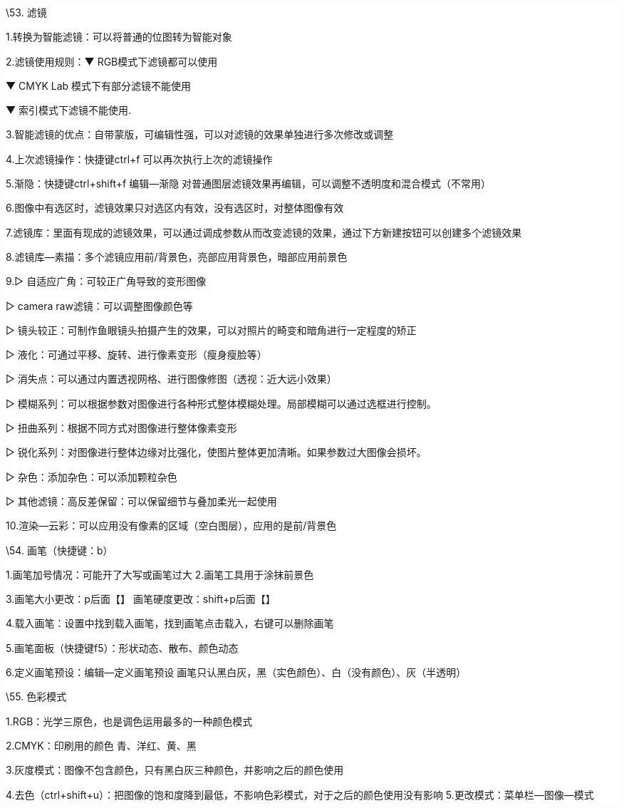 \53.   滤镜

1.转换为智能滤镜：可以将普通的位图转为智能对象

2.滤镜使用规则：▼ RGB模式下滤镜都可以使用

▼ CMYK Lab 模式下有部分滤镜不能使用

▼ 索引模式下滤镜不能使用. 

3.智能滤镜的优点：自带蒙版，可编辑性强，可以对滤镜的效果单独进行多次修改或调整

4.上次滤镜操作：快捷键ctrl+f 可以再次执行上次的滤镜操作

5.渐隐：快捷键ctrl+shift+f 编辑—渐隐 对普通图层滤镜效果再编辑，可以调整不透明度和混合模式（不常用）

6.图像中有选区时，滤镜效果只对选区内有效，没有选区时，对整体图像有效

7.滤镜库：里面有现成的滤镜效果，可以通过调成参数从而改变滤镜的效果，通过下方新建按钮可以创建多个滤镜效果

8.滤镜库—素描：多个滤镜应用前/背景色，亮部应用背景色，暗部应用前景色

9.▷ 自适应广角：可较正广角导致的变形图像

 ▷ camera raw滤镜：可以调整图像颜色等

▷ 镜头较正：可制作鱼眼镜头拍摄产生的效果，可以对照片的畸变和暗角进行一定程度的矫正

▷ 液化：可通过平移、旋转、进行像素变形（瘦身瘦脸等）

▷ 消失点：可以通过内置透视网格、进行图像修图（透视：近大远小效果）

▷ 模糊系列：可以根据参数对图像进行各种形式整体模糊处理。局部模糊可以通过选框进行控制。

▷ 扭曲系列：根据不同方式对图像进行整体像素变形

▷ 锐化系列：对图像进行整体边缘对比强化，使图片整体更加清晰。如果参数过大图像会损坏。

▷ 杂色：添加杂色：可以添加颗粒杂色

▷ 其他滤镜：高反差保留：可以保留细节与叠加柔光一起使用

10.渲染—云彩：可以应用没有像素的区域（空白图层），应用的是前/背景色

\54.   画笔（快捷键：b）

1.画笔加号情况：可能开了大写或画笔过大   2.画笔工具用于涂抹前景色

3.画笔大小更改：p后面【】  画笔硬度更改：shift+p后面【】

4.载入画笔：设置中找到载入画笔，找到画笔点击载入，右键可以删除画笔

5.画笔面板（快捷键f5）：形状动态、散布、颜色动态

6.定义画笔预设：编辑—定义画笔预设 画笔只认黑白灰，黑（实色颜色）、白（没有颜色）、灰（半透明）

\55.   色彩模式

1.RGB：光学三原色，也是调色运用最多的一种颜色模式

2.CMYK：印刷用的颜色 青、洋红、黄、黑

3.灰度模式：图像不包含颜色，只有黑白灰三种颜色，并影响之后的颜色使用

4.去色（ctrl+shift+u）：把图像的饱和度降到最低，不影响色彩模式，对于之后的颜色使用没有影响    5.更改模式：菜单栏—图像—模式
